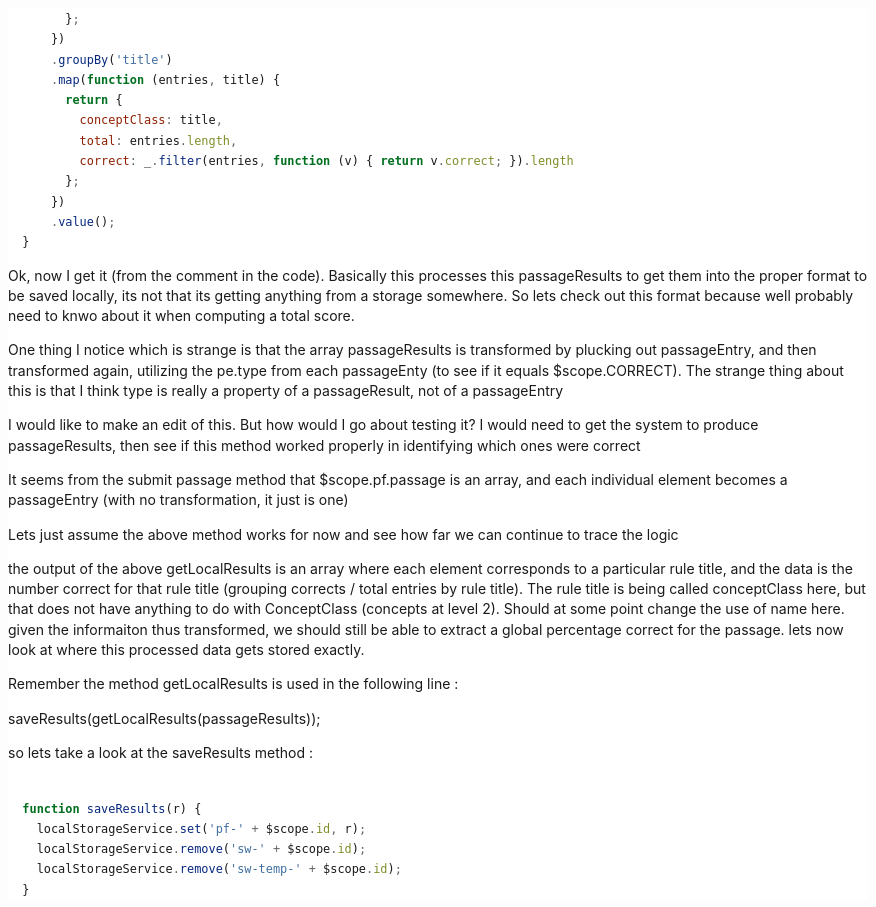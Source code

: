 ```javascript
        };
      })
      .groupBy('title')
      .map(function (entries, title) {
        return {
          conceptClass: title,
          total: entries.length,
          correct: _.filter(entries, function (v) { return v.correct; }).length
        };
      })
      .value();
  }
```

Ok, now I get it (from the comment in the code).
Basically this processes this passageResults to get them into the proper format to be saved locally,
its not that its getting anything from a storage somewhere.
So lets check out this format because well probably need to knwo about it when computing a total score.

One thing I notice which is strange is that the array passageResults is transformed by plucking out
passageEntry, and then transformed again, utilizing the pe.type from each passageEnty (to see if it equals $scope.CORRECT).
The strange thing about this is that I think type is really a property of a passageResult, not of a passageEntry

I would like to make an edit of this.
But how would I go about testing it?
I would need to get the system to produce passageResults,
then see if this method worked properly in identifying which ones were correct

It seems from the submit passage method that $scope.pf.passage is an array, and each individual element becomes a passageEntry
(with no transformation, it just is one)

Lets just assume the above method works for now and see how far we can continue to trace the logic

the output of the above getLocalResults is an array where each element corresponds to a particular rule title, and the data is the number correct for that rule title (grouping corrects / total entries by rule title). The rule title is being called conceptClass here, but that does not have anything to do with ConceptClass (concepts at level 2). Should at some point change the use of name here.
given the informaiton thus transformed, we should still be able to extract a global percentage correct for the passage.
lets now look at where this processed data gets stored exactly.

Remember the method getLocalResults is used in the following line :

saveResults(getLocalResults(passageResults));

so lets take a look at the saveResults method :

```javascript

  function saveResults(r) {
    localStorageService.set('pf-' + $scope.id, r);
    localStorageService.remove('sw-' + $scope.id);
    localStorageService.remove('sw-temp-' + $scope.id);
  }

```
